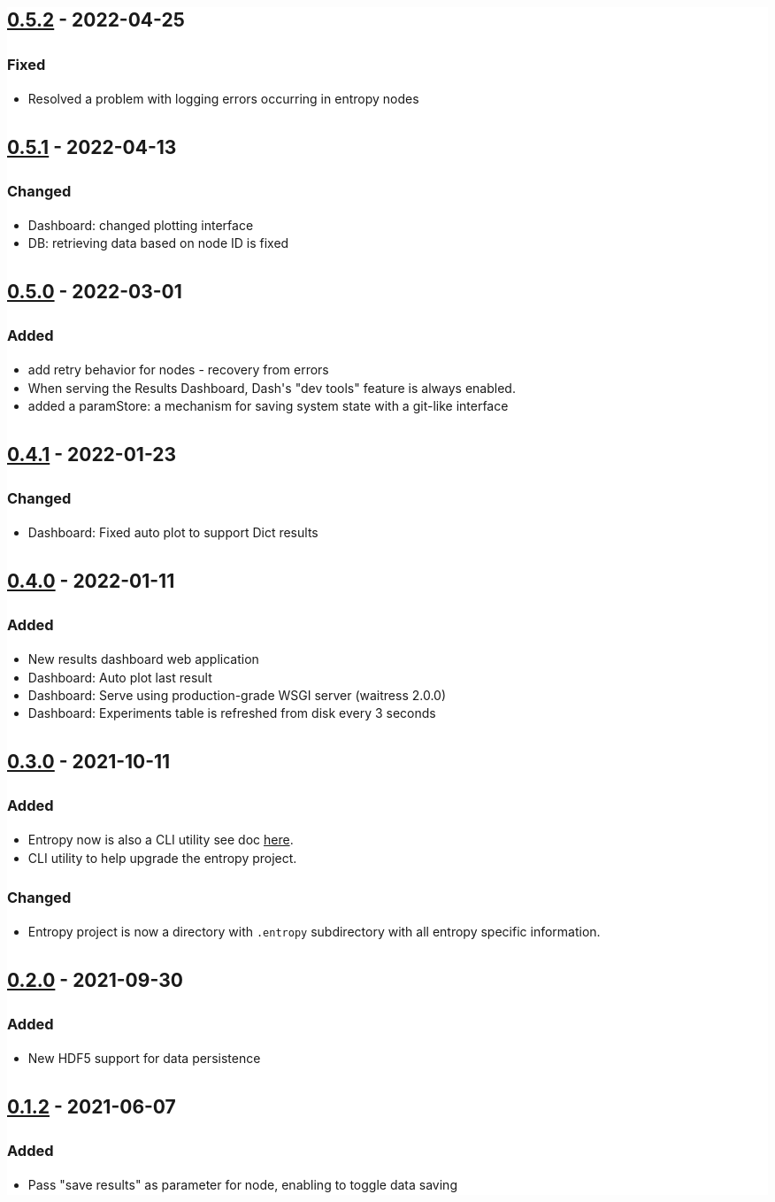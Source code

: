 ## [0.5.2] - 2022-04-25
### Fixed
* Resolved a problem with logging errors occurring in entropy nodes

## [0.5.1] - 2022-04-13
### Changed
* Dashboard: changed plotting interface 
* DB: retrieving data based on node ID is fixed

## [0.5.0] - 2022-03-01
### Added
* add retry behavior for nodes - recovery from errors
* When serving the Results Dashboard, Dash's "dev tools" feature is always enabled. 
* added a paramStore: a mechanism for saving system state with a git-like interface

## [0.4.1] - 2022-01-23
### Changed
* Dashboard: Fixed auto plot to support Dict results

## [0.4.0] - 2022-01-11
### Added
* New results dashboard web application
* Dashboard: Auto plot last result
* Dashboard: Serve using production-grade WSGI server (waitress 2.0.0)
* Dashboard: Experiments table is refreshed from disk every 3 seconds

## [0.3.0] - 2021-10-11
### Added
* Entropy now is also a CLI utility see doc [here](entropylab/cli/cli.md).
* CLI utility to help upgrade the entropy project. 
### Changed
* Entropy project is now a directory with `.entropy` subdirectory with all entropy specific information.

## [0.2.0] - 2021-09-30
### Added
* New HDF5 support for data persistence

## [0.1.2] - 2021-06-07
### Added
* Pass "save results" as parameter for node, enabling to toggle data saving 


[Unreleased]: https://github.com/entropy-lab/entropy/compare/v0.15.5...HEAD
[0.15.5]: https://github.com/entropy-lab/entropy/compare/v0.15.4...v0.15.5
[0.15.4]: https://github.com/entropy-lab/entropy/compare/v0.15.3...v0.15.4
[0.15.3]: https://github.com/entropy-lab/entropy/compare/v0.15.2...v0.15.3
[0.15.2]: https://github.com/entropy-lab/entropy/compare/v0.15.1...v0.15.2
[0.15.1]: https://github.com/entropy-lab/entropy/compare/v0.15.0...v0.15.1
[0.15.0]: https://github.com/entropy-lab/entropy/compare/v0.14.0...v0.15.0
[0.14.0]: https://github.com/entropy-lab/entropy/compare/v0.13.0...v0.14.0
[0.13.0]: https://github.com/entropy-lab/entropy/compare/v0.12.0...v0.13.0
[0.12.0]: https://github.com/entropy-lab/entropy/compare/v0.11.1...v0.12.0
[0.11.2]: https://github.com/entropy-lab/entropy/compare/v0.11.1...v0.11.2
[0.11.1]: https://github.com/entropy-lab/entropy/compare/v0.11.0...v0.11.1
[0.11.0]: https://github.com/entropy-lab/entropy/compare/v0.10.0...v0.11.0
[0.10.0]: https://github.com/entropy-lab/entropy/compare/v0.9.0...v0.10.0
[0.9.0]: https://github.com/entropy-lab/entropy/compare/v0.8.0...v0.9.0
[0.8.0]: https://github.com/entropy-lab/entropy/compare/v0.7.0...v0.8.0
[0.7.0]: https://github.com/entropy-lab/entropy/compare/v0.6.0...v0.7.0
[0.5.7]: https://github.com/entropy-lab/entropy/compare/v0.5.6...v0.6.0
[0.5.6]: https://github.com/entropy-lab/entropy/compare/v0.5.5...v0.5.6
[0.5.5]: https://github.com/entropy-lab/entropy/compare/v0.5.4...v0.5.5
[0.5.4]: https://github.com/entropy-lab/entropy/compare/v0.5.3...v0.5.4
[0.5.3]: https://github.com/entropy-lab/entropy/compare/v0.5.2...v0.5.3
[0.5.2]: https://github.com/entropy-lab/entropy/compare/v0.5.1...v0.5.2
[0.5.1]: https://github.com/entropy-lab/entropy/compare/v0.5.0...v0.5.1
[0.5.0]: https://github.com/entropy-lab/entropy/compare/v0.4.1...v0.5.0
[0.4.1]: https://github.com/entropy-lab/entropy/compare/v0.4.0...v0.4.1
[0.4.0]: https://github.com/entropy-lab/entropy/compare/v0.3.0...v0.4.0
[0.3.0]: https://github.com/entropy-lab/entropy/compare/v0.2.0...v0.3.0
[0.2.0]: https://github.com/entropy-lab/entropy/compare/v0.1.2...v0.2.0
[0.1.2]: https://github.com/entropy-lab/entropy/compare/v0.1.1...v0.1.2
[0.1.1]: https://github.com/entropy-lab/entropy/compare/v0.1.0...v0.1.1
[0.1.0]: https://github.com/entropy-lab/entropy/releases/tag/v0.1.0